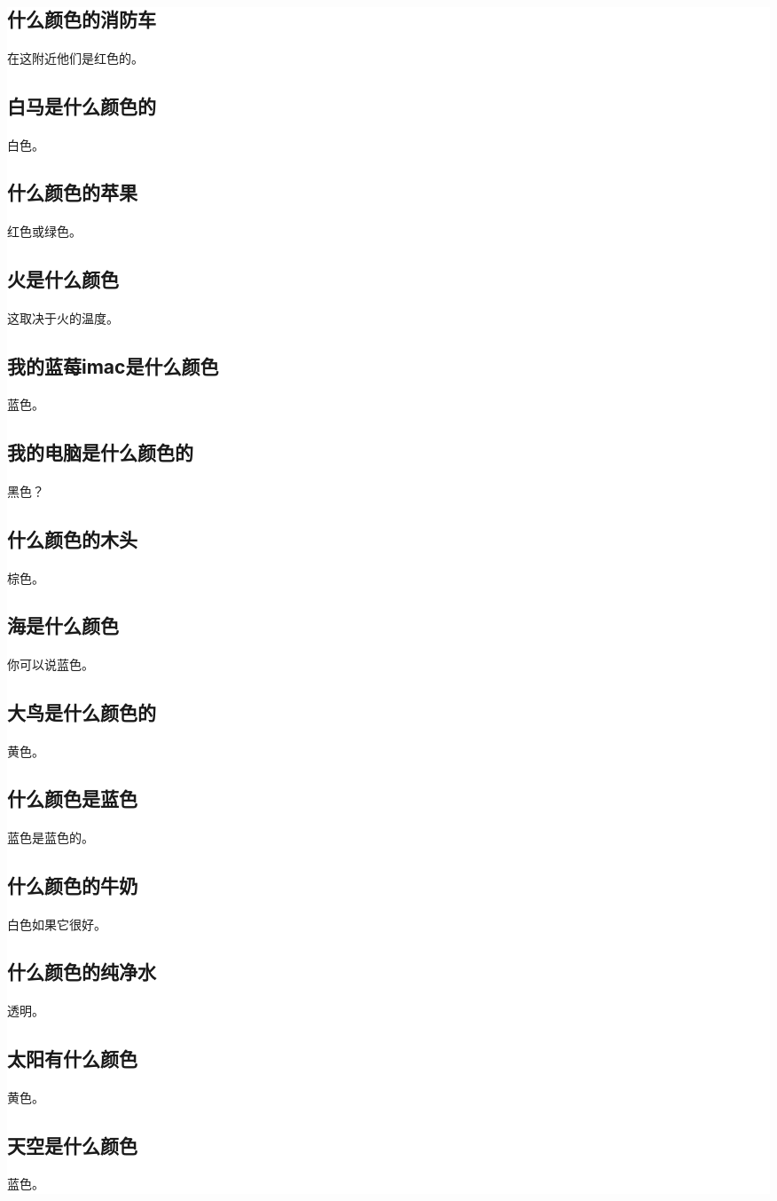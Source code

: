 ## 什么颜色的消防车
在这附近他们是红色的。

## 白马是什么颜色的
白色。

## 什么颜色的苹果
红色或绿色。

## 火是什么颜色
这取决于火的温度。

## 我的蓝莓imac是什么颜色
蓝色。

## 我的电脑是什么颜色的
黑色？

## 什么颜色的木头
棕色。

## 海是什么颜色
你可以说蓝色。

## 大鸟是什么颜色的
黄色。

## 什么颜色是蓝色
蓝色是蓝色的。

## 什么颜色的牛奶
白色如果它很好。

## 什么颜色的纯净水
透明。

## 太阳有什么颜色
黄色。

## 天空是什么颜色
蓝色。
